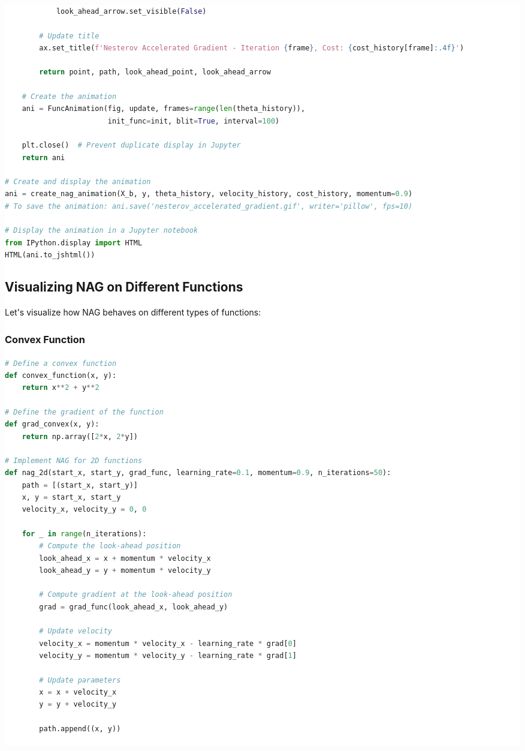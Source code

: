 ```python
            look_ahead_arrow.set_visible(False)
        
        # Update title
        ax.set_title(f'Nesterov Accelerated Gradient - Iteration {frame}, Cost: {cost_history[frame]:.4f}')
        
        return point, path, look_ahead_point, look_ahead_arrow
    
    # Create the animation
    ani = FuncAnimation(fig, update, frames=range(len(theta_history)),
                        init_func=init, blit=True, interval=100)
    
    plt.close()  # Prevent duplicate display in Jupyter
    return ani

# Create and display the animation
ani = create_nag_animation(X_b, y, theta_history, velocity_history, cost_history, momentum=0.9)
# To save the animation: ani.save('nesterov_accelerated_gradient.gif', writer='pillow', fps=10)

# Display the animation in a Jupyter notebook
from IPython.display import HTML
HTML(ani.to_jshtml())
```

## Visualizing NAG on Different Functions

Let's visualize how NAG behaves on different types of functions:

### Convex Function

```python
# Define a convex function
def convex_function(x, y):
    return x**2 + y**2

# Define the gradient of the function
def grad_convex(x, y):
    return np.array([2*x, 2*y])

# Implement NAG for 2D functions
def nag_2d(start_x, start_y, grad_func, learning_rate=0.1, momentum=0.9, n_iterations=50):
    path = [(start_x, start_y)]
    x, y = start_x, start_y
    velocity_x, velocity_y = 0, 0
    
    for _ in range(n_iterations):
        # Compute the look-ahead position
        look_ahead_x = x + momentum * velocity_x
        look_ahead_y = y + momentum * velocity_y
        
        # Compute gradient at the look-ahead position
        grad = grad_func(look_ahead_x, look_ahead_y)
        
        # Update velocity
        velocity_x = momentum * velocity_x - learning_rate * grad[0]
        velocity_y = momentum * velocity_y - learning_rate * grad[1]
        
        # Update parameters
        x = x + velocity_x
        y = y + velocity_y
        
        path.append((x, y))
    
```